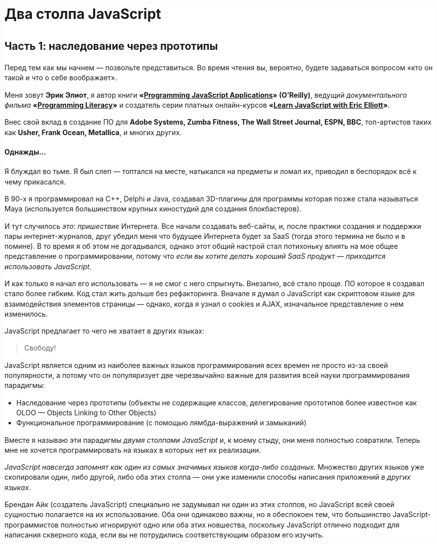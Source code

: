 # Два столпа JavaScript
## Часть 1: наследование через прототипы

Перед тем как мы начнем — позвольте представиться. Во время чтения вы, вероятно, будете задаваться вопросом «кто он такой и что о себе воображает».

Меня зовут **Эрик Элиот**, я автор книги **«[Programming JavaScript Applications][0]» (O’Reilly)**, ведущий *документального фильма* **«[Programming Literacy][1]»** и создатель серии платных онлайн-курсов **«[Learn JavaScript with Eric Elliott][2]»**.

Внес свой вклад в создание ПО для **Adobe Systems, Zumba Fitness, The Wall Street Journal, ESPN, BBC**, топ-артистов таких как **Usher, Frank Ocean, Metallica**, и многих других.


#### Однажды…

Я блуждал во тьме. Я был слеп — топтался на месте, натыкался на предметы и ломал их, приводил в беспорядок всё к чему прикасался.

В 90-х я программировал на C++, Delphi и Java, создавал 3D-плагины для программы которая позже стала называться Maya (используется большинством крупных киностудий для создания блокбастеров).

И тут случилось _это_: *пришествие* Интернета. Все начали создавать веб-сайты, и, после практики создания и поддержки пары интернет-журналов, друг убедил меня что будущее Интернета будет за SaaS (тогда этого термина не было и в помине). В то время я об этом не догадывался, однако этот общий настрой стал потихоньку влиять на мое общее представление о программировании, потому что *если вы хотите делать хороший SaaS продукт — приходится использовать JavaScript*.

И как только я начал его использовать — я не смог с него спрыгнуть. Внезапно, всё стало проще. ПО которое я создавал стало более гибким. Код стал жить дольше без рефакторинга. Вначале я думал о JavaScript как скриптовом языке для взаимодействия элементов страницы — однако, когда я узнал о cookies и AJAX, изначальное представление о нем изменилось.

JavaScript предлагает то чего не хватает в других языках:

> Свободу!

JavaScript является одним из наиболее важных языков программирования всех времен не просто из-за своей популярности, а потому что он популяризует две черезвычайно важные для развития всей науки программирования парадигмы:

* Наследование через прототипы (объекты не содержащие классов, делегирование прототипов более известное как OLOO — Objects Linking to Other Objects)
* Функциональное программирование (с помощью лямбда-выражений и замыканий)

Вместе я называю эти парадигмы *двумя столпами JavaScript* и, к моему стыду, они меня полностью совратили. Теперь мне не хочется программировать на языках в которых нет их реализации.

*JavaScript навсегда запомнят как один из самых значимых языков когда-либо созданых.* Множество других языков уже скопировали один, либо другой, либо оба этих столпа — они уже изменили способы написания приложений *в других языках*.

Брендан Айк (создатель JavaScript) специально не задумывал ни один из этих столпов, но JavaScript всей своей сущностью полагается на их использование. Оба они одинаково важны, но я обеспокоен тем, что большинство JavaScript-программистов полностью игнорируют одно или оба этих новшества, поскольку JavaScript отлично подходит для написания скверного кода, если вы не потрудились соответствующим образом его изучить.


[0]: http://chimera.labs.oreilly.com/books/1234000000262 "Programming JavaScript Applications"
[1]: http://www.programmingliteracy.com/ "Programming Literacy"
[2]: http://ericelliottjs.com/ "Learn JavaScript with Eric Elliott"
[3]: https://ru.wikipedia.org/wiki/Принцип_открытости/закрытости
[4]: https://ru.wikipedia.org/wiki/Объектный_пул
[5]: https://ru.wikipedia.org/wiki/Фабричный_метод_(шаблон_проектирования)
[6]: http://ru.stackoverflow.com/questions/435546/%D0%A7%D1%82%D0%BE-%D0%B7%D0%BD%D0%B0%D1%87%D0%B8%D1%82-use-strict
[7]: https://ru.wikipedia.org/wiki/Cluedo
[8]: https://ru.wikipedia.org/wiki/Зацепление_(программирование)
[9]: https://ru.wikipedia.org/wiki/Don%E2%80%99t_repeat_yourself
[10]: https://ru.wikipedia.org/wiki/Дублирование_кода
[11]: http://0.30000000000000004.com
[12]: https://www.npmjs.com/package/stampit
[13]: https://www.youtube.com/watch?v=qH-XV8bbgBI
[14]: https://ericleads.wordpress.com/2013/02/11/fluent-javascript-three-different-kinds-of-prototypal-oo/
[15]: https://ru.wikipedia.org/wiki/Design_Patterns
[16]: https://www.youtube.com/watch?v=bo36MrBfTk4
[17]: https://github.com/getify/You-Dont-Know-JS
[18]: https://davidwalsh.name/javascript-objects
[19]: https://medium.com/javascript-scene/the-two-pillars-of-javascript-pt-2-functional-programming-a63aa53a41a4#.1ieyqk33c
[20]: https://medium.com/@_ericelliott/what-you-were-taught-was-not-prototypal-inheritance-f853ce3db00e
